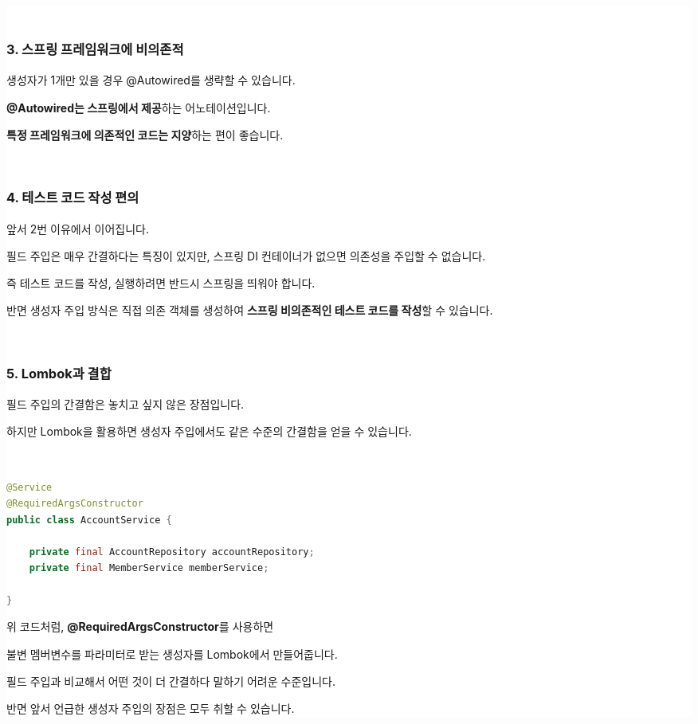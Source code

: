 <br>

### 3. 스프링 프레임워크에 비의존적

생성자가 1개만 있을 경우 @Autowired를 생략할 수 있습니다.

**@Autowired는 스프링에서 제공**하는 어노테이션입니다.

**특정 프레임워크에 의존적인 코드는 지양**하는 편이 좋습니다.

<br>

### 4. 테스트 코드 작성 편의

앞서 2번 이유에서 이어집니다.

필드 주입은 매우 간결하다는 특징이 있지만, 스프링 DI 컨테이너가 없으면 의존성을 주입할 수 없습니다.

즉 테스트 코드를 작성, 실행하려면 반드시 스프링을 띄워야 합니다.

반면 생성자 주입 방식은 직접 의존 객체를 생성하여 **스프링 비의존적인 테스트 코드를 작성**할 수 있습니다.

<br>

### 5. Lombok과 결합

필드 주입의 간결함은 놓치고 싶지 않은 장점입니다.

하지만 Lombok을 활용하면 생성자 주입에서도 같은 수준의 간결함을 얻을 수 있습니다.

<br>

```java
@Service
@RequiredArgsConstructor
public class AccountService {

    private final AccountRepository accountRepository;
    private final MemberService memberService;

}
```

위 코드처럼, **@RequiredArgsConstructor**를 사용하면

불변 멤버변수를 파라미터로 받는 생성자를 Lombok에서 만들어줍니다.

필드 주입과 비교해서 어떤 것이 더 간결하다 말하기 어려운 수준입니다.

반면 앞서 언급한 생성자 주입의 장점은 모두 취할 수 있습니다.

